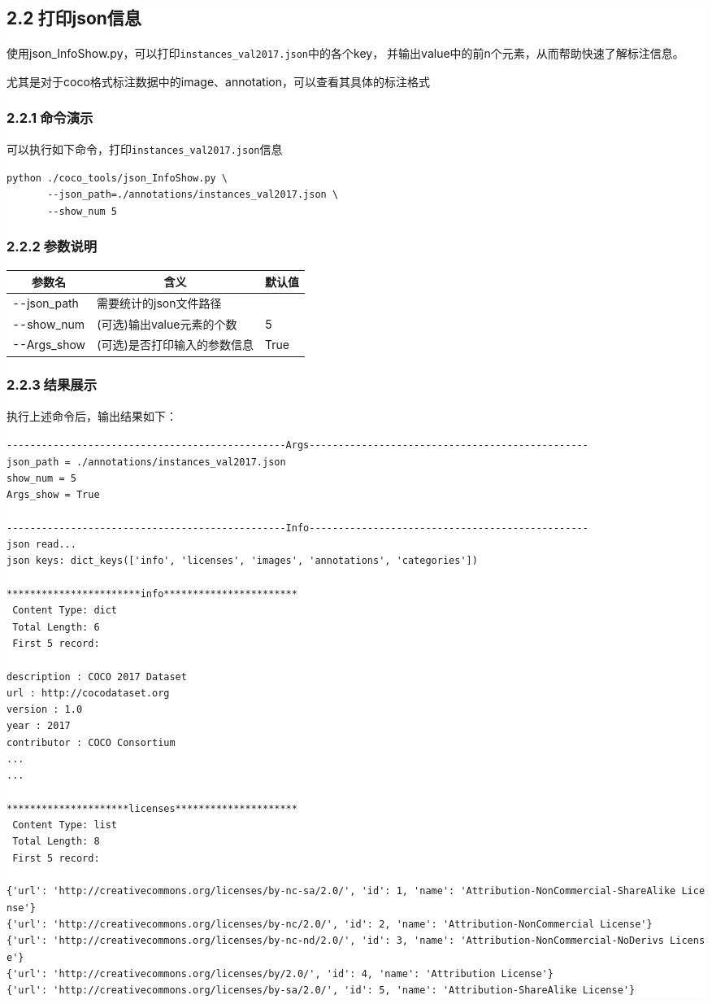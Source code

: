 ## 2.2 打印json信息

使用json_InfoShow.py，可以打印`instances_val2017.json`中的各个key， 并输出value中的前n个元素，从而帮助快速了解标注信息。

尤其是对于coco格式标注数据中的image、annotation，可以查看其具体的标注格式

### 2.2.1 命令演示

可以执行如下命令，打印`instances_val2017.json`信息

```
python ./coco_tools/json_InfoShow.py \
       --json_path=./annotations/instances_val2017.json \
       --show_num 5
```

### 2.2.2 参数说明


| 参数名      | 含义                         | 默认值 |
| ------------- | ------------------------------ | -------- |
| --json_path | 需要统计的json文件路径       |        |
| --show_num  | (可选)输出value元素的个数    | 5      |
| --Args_show | (可选)是否打印输入的参数信息 | True   |

### 2.2.3 结果展示

执行上述命令后，输出结果如下：

```
------------------------------------------------Args------------------------------------------------
json_path = ./annotations/instances_val2017.json
show_num = 5
Args_show = True

------------------------------------------------Info------------------------------------------------
json read...
json keys: dict_keys(['info', 'licenses', 'images', 'annotations', 'categories']) 

***********************info***********************
 Content Type: dict
 Total Length: 6
 First 5 record:

description : COCO 2017 Dataset
url : http://cocodataset.org
version : 1.0
year : 2017
contributor : COCO Consortium
...
...

*********************licenses*********************
 Content Type: list
 Total Length: 8
 First 5 record:

{'url': 'http://creativecommons.org/licenses/by-nc-sa/2.0/', 'id': 1, 'name': 'Attribution-NonCommercial-ShareAlike License'}
{'url': 'http://creativecommons.org/licenses/by-nc/2.0/', 'id': 2, 'name': 'Attribution-NonCommercial License'}
{'url': 'http://creativecommons.org/licenses/by-nc-nd/2.0/', 'id': 3, 'name': 'Attribution-NonCommercial-NoDerivs License'}
{'url': 'http://creativecommons.org/licenses/by/2.0/', 'id': 4, 'name': 'Attribution License'}
{'url': 'http://creativecommons.org/licenses/by-sa/2.0/', 'id': 5, 'name': 'Attribution-ShareAlike License'}
```